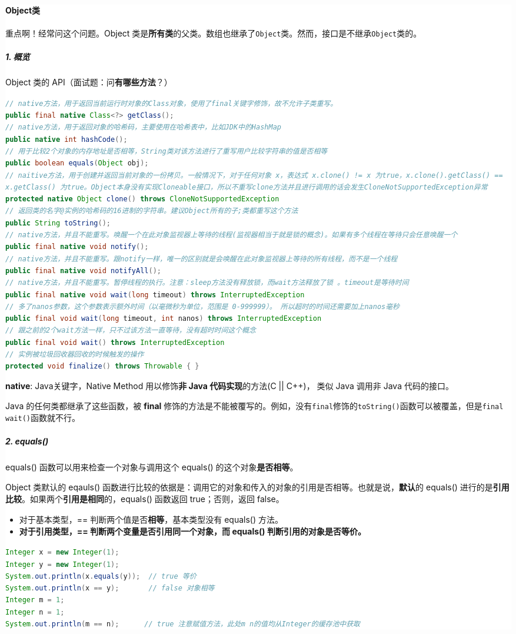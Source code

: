 ```java

```



#### Object类

重点啊！经常问这个问题。Object 类是**所有类**的父类。数组也继承了`Object`类。然而，接口是不继承`Object`类的。

##### 1. 概览

Object 类的 API（面试题：问**有哪些方法**？）

```java
// native方法，用于返回当前运行时对象的Class对象，使用了final关键字修饰，故不允许子类重写。
public final native Class<?> getClass();
// native方法，用于返回对象的哈希码，主要使用在哈希表中，比如JDK中的HashMap
public native int hashCode();
// 用于比较2个对象的内存地址是否相等，String类对该方法进行了重写用户比较字符串的值是否相等
public boolean equals(Object obj);
// naitive方法，用于创建并返回当前对象的一份拷贝。一般情况下，对于任何对象 x，表达式 x.clone() != x 为true，x.clone().getClass() == x.getClass() 为true。Object本身没有实现Cloneable接口，所以不重写clone方法并且进行调用的话会发生CloneNotSupportedException异常
protected native Object clone() throws CloneNotSupportedException
// 返回类的名字@实例的哈希码的16进制的字符串。建议Object所有的子;类都重写这个方法
public String toString();
// native方法，并且不能重写。唤醒一个在此对象监视器上等待的线程(监视器相当于就是锁的概念)。如果有多个线程在等待只会任意唤醒一个
public final native void notify();
// native方法，并且不能重写。跟notify一样，唯一的区别就是会唤醒在此对象监视器上等待的所有线程，而不是一个线程
public final native void notifyAll();
// native方法，并且不能重写。暂停线程的执行。注意：sleep方法没有释放锁，而wait方法释放了锁 。timeout是等待时间
public final native void wait(long timeout) throws InterruptedException
// 多了nanos参数，这个参数表示额外时间（以毫微秒为单位，范围是 0-999999）。 所以超时的时间还需要加上nanos毫秒
public final void wait(long timeout, int nanos) throws InterruptedException
// 跟之前的2个wait方法一样，只不过该方法一直等待，没有超时时间这个概念
public final void wait() throws InterruptedException
// 实例被垃圾回收器回收的时候触发的操作
protected void finalize() throws Throwable { }
```

**native**: Java关键字，Native Method 用以修饰**非 Java 代码实现**的方法(C || C++)， 类似 Java 调用非 Java 代码的接口。

 Java 的任何类都继承了这些函数，被 **final** 修饰的方法是不能被覆写的。例如，没有`final`修饰的`toString()`函数可以被覆盖，但是`final wait()`函数就不行。

##### 2. equals()

equals() 函数可以用来检查一个对象与调用这个 equals() 的这个对象**是否相等**。

Object 类默认的 eqauls() 函数进行比较的依据是：调用它的对象和传入的对象的引用是否相等。也就是说，**默认**的 equals() 进行的是**引用比较**。如果两个**引用是相同**的，equals() 函数返回 true；否则，返回 false。

- 对于基本类型，== 判断两个值是否**相等**，基本类型没有 equals() 方法。
- **对于引用类型，== 判断两个变量是否引用同一个对象，而 equals() 判断引用的对象是否等价。**

```java
Integer x = new Integer(1);
Integer y = new Integer(1);
System.out.println(x.equals(y));  // true 等价
System.out.println(x == y);       // false 对象相等
Integer m = 1;
Integer n = 1;
System.out.println(m == n);  	 // true 注意赋值方法，此处m n的值均从Integer的缓存池中获取
```

